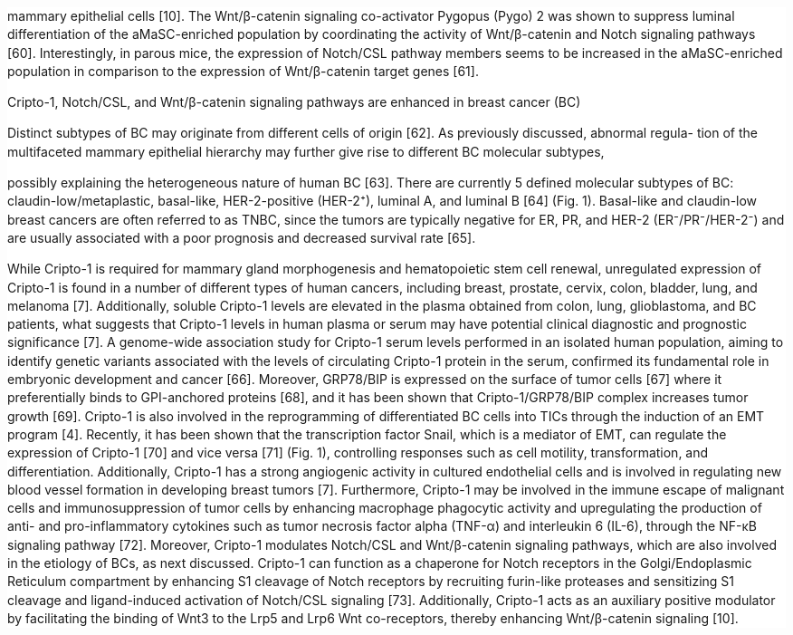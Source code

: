 mammary epithelial cells [10]. The Wnt/β-catenin signaling
co-activator Pygopus (Pygo) 2 was shown to suppress
luminal differentiation of the aMaSC-enriched population
by coordinating the activity of Wnt/β-catenin and Notch
signaling pathways [60]. Interestingly, in parous mice, the
expression of Notch/CSL pathway members seems to be
increased in the aMaSC-enriched population in comparison
to the expression of Wnt/β-catenin target genes [61].

Cripto-1, Notch/CSL, and Wnt/β-catenin signaling
pathways are enhanced in breast cancer (BC)

Distinct subtypes of BC may originate from different cells
of origin [62]. As previously discussed, abnormal regula-
tion of the multifaceted mammary epithelial hierarchy may
further give rise to different BC molecular subtypes,

possibly explaining the heterogeneous nature of human BC [63]. There are currently 5 defined molecular subtypes of BC: claudin-low/metaplastic, basal-like, HER-2-positive (HER-2⁺), luminal A, and luminal B [64] (Fig. 1). Basal-like and claudin-low breast cancers are often referred to as TNBC, since the tumors are typically negative for ER, PR, and HER-2 (ER⁻/PR⁻/HER-2⁻) and are usually associated with a poor prognosis and decreased survival rate [65].

While Cripto-1 is required for mammary gland morphogenesis and hematopoietic stem cell renewal, unregulated expression of Cripto-1 is found in a number of different types of human cancers, including breast, prostate, cervix, colon, bladder, lung, and melanoma [7]. Additionally, soluble Cripto-1 levels are elevated in the plasma obtained from colon, lung, glioblastoma, and BC patients, what suggests that Cripto-1 levels in human plasma or serum may have potential clinical diagnostic and prognostic significance [7]. A genome-wide association study for Cripto-1 serum levels performed in an isolated human population, aiming to identify genetic variants associated with the levels of circulating Cripto-1 protein in the serum, confirmed its fundamental role in embryonic development and cancer [66]. Moreover, GRP78/BIP is expressed on the surface of tumor cells [67] where it preferentially binds to GPI-anchored proteins [68], and it has been shown that Cripto-1/GRP78/BIP complex increases tumor growth [69]. Cripto-1 is also involved in the reprogramming of differentiated BC cells into TICs through the induction of an EMT program [4]. Recently, it has been shown that the transcription factor Snail, which is a mediator of EMT, can regulate the expression of Cripto-1 [70] and vice versa [71] (Fig. 1), controlling responses such as cell motility, transformation, and differentiation. Additionally, Cripto-1 has a strong angiogenic activity in cultured endothelial cells and is involved in regulating new blood vessel formation in developing breast tumors [7]. Furthermore, Cripto-1 may be involved in the immune escape of malignant cells and immunosuppression of tumor cells by enhancing macrophage phagocytic activity and upregulating the production of anti- and pro-inflammatory cytokines such as tumor necrosis factor alpha (TNF-α) and interleukin 6 (IL-6), through the NF-κB signaling pathway [72]. Moreover, Cripto-1 modulates Notch/CSL and Wnt/β-catenin signaling pathways, which are also involved in the etiology of BCs, as next discussed. Cripto-1 can function as a chaperone for Notch receptors in the Golgi/Endoplasmic Reticulum compartment by enhancing S1 cleavage of Notch receptors by recruiting furin-like proteases and sensitizing S1 cleavage and ligand-induced activation of Notch/CSL signaling [73]. Additionally, Cripto-1 acts as an auxiliary positive modulator by facilitating the binding of Wnt3 to the Lrp5 and Lrp6 Wnt co-receptors, thereby enhancing Wnt/β-catenin signaling [10].
